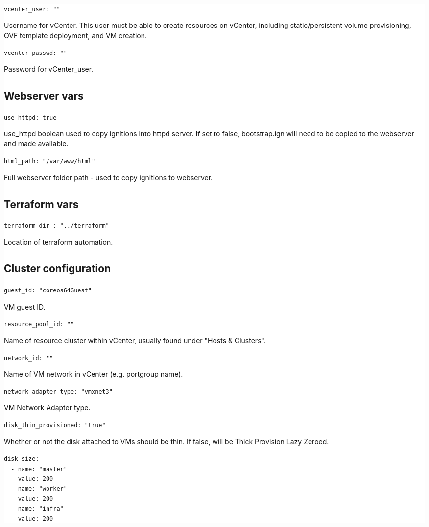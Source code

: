     vcenter_user: ""

Username for vCenter.  This user must be able to create resources on vCenter, including static/persistent volume provisioning, OVF template deployment, and VM creation.

    vcenter_passwd: ""

Password for vCenter_user.

     
## Webserver vars

    use_httpd: true

use_httpd boolean used to copy ignitions into httpd server.  If set to false, bootstrap.ign will need to be copied to the webserver and made available.

    html_path: "/var/www/html"

Full webserver folder path - used to copy ignitions to webserver.
     

## Terraform vars

    terraform_dir : "../terraform"
     
Location of terraform automation.


## Cluster configuration

    guest_id: "coreos64Guest"

VM guest ID.

    resource_pool_id: ""

Name of resource cluster within vCenter, usually found under "Hosts & Clusters".

    network_id: ""

Name of VM network in vCenter (e.g. portgroup name).

    network_adapter_type: "vmxnet3"

VM Network Adapter type.

    disk_thin_provisioned: "true"

Whether or not the disk attached to VMs should be thin.  If false, will be Thick Provision Lazy Zeroed.

    disk_size:
      - name: "master"
        value: 200
      - name: "worker"
        value: 200
      - name: "infra"
        value: 200
